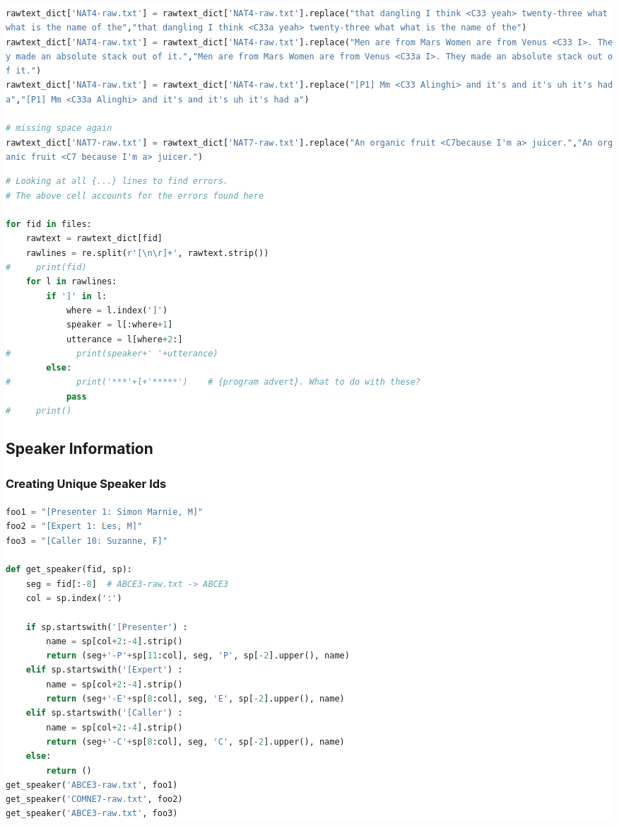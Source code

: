 ```python
rawtext_dict['NAT4-raw.txt'] = rawtext_dict['NAT4-raw.txt'].replace("that dangling I think <C33 yeah> twenty-three what what is the name of the","that dangling I think <C33a yeah> twenty-three what what is the name of the")
rawtext_dict['NAT4-raw.txt'] = rawtext_dict['NAT4-raw.txt'].replace("Men are from Mars Women are from Venus <C33 I>. They made an absolute stack out of it.","Men are from Mars Women are from Venus <C33a I>. They made an absolute stack out of it.")
rawtext_dict['NAT4-raw.txt'] = rawtext_dict['NAT4-raw.txt'].replace("[P1] Mm <C33 Alinghi> and it's and it's uh it's had a","[P1] Mm <C33a Alinghi> and it's and it's uh it's had a")

# missing space again
rawtext_dict['NAT7-raw.txt'] = rawtext_dict['NAT7-raw.txt'].replace("An organic fruit <C7because I'm a> juicer.","An organic fruit <C7 because I'm a> juicer.")

```


```python
# Looking at all {...} lines to find errors.
# The above cell accounts for the errors found here

for fid in files:
    rawtext = rawtext_dict[fid]
    rawlines = re.split(r'[\n\r]+', rawtext.strip())
#     print(fid)
    for l in rawlines:
        if ']' in l:
            where = l.index(']')
            speaker = l[:where+1]
            utterance = l[where+2:]
#             print(speaker+' '+utterance)
        else: 
#             print('***'+l+'*****')    # {program advert}. What to do with these? 
            pass
#     print()
```

## Speaker Information
### Creating Unique Speaker Ids


```python
foo1 = "[Presenter 1: Simon Marnie, M]"
foo2 = "[Expert 1: Les, M]"
foo3 = "[Caller 10: Suzanne, F]"

def get_speaker(fid, sp):
    seg = fid[:-8]  # ABCE3-raw.txt -> ABCE3
    col = sp.index(':')
    
    if sp.startswith('[Presenter') :
        name = sp[col+2:-4].strip()
        return (seg+'-P'+sp[11:col], seg, 'P', sp[-2].upper(), name)
    elif sp.startswith('[Expert') :
        name = sp[col+2:-4].strip()
        return (seg+'-E'+sp[8:col], seg, 'E', sp[-2].upper(), name)
    elif sp.startswith('[Caller') :
        name = sp[col+2:-4].strip()
        return (seg+'-C'+sp[8:col], seg, 'C', sp[-2].upper(), name)
    else:
        return ()
get_speaker('ABCE3-raw.txt', foo1)
get_speaker('COMNE7-raw.txt', foo2)
get_speaker('ABCE3-raw.txt', foo3)
```
